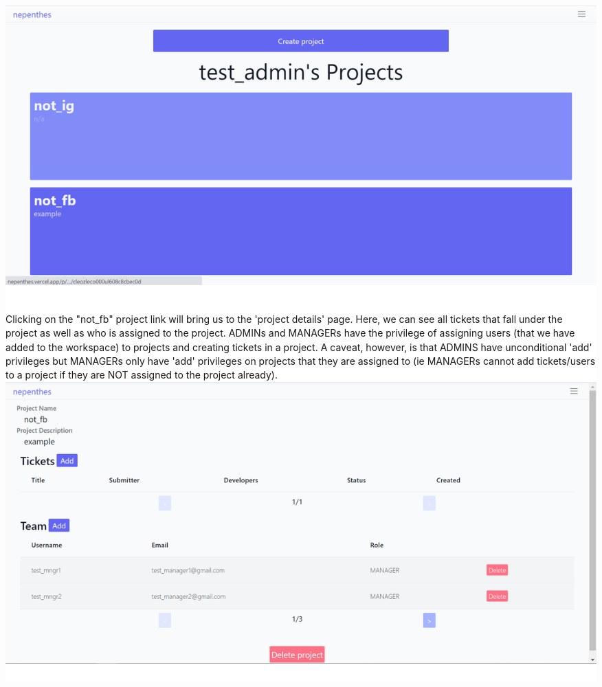 ![result](/screenshots/16.png)
<br/>
<br/>

Clicking on the "not_fb" project link will bring us to the 'project details' page. Here, we can see all tickets that fall under the project as well as who is assigned to the project. ADMINs and MANAGERs have the privilege of assigning users (that we have added to the workspace) to projects and creating tickets in a project. A caveat, however, is that ADMINS have unconditional 'add' privileges but MANAGERs only have 'add' privileges on projects that they are assigned to (ie MANAGERs cannot add tickets/users to a project if they are NOT assigned to the project already). <br/>
![project_detail_screen](/screenshots/17.png)
<br/>
<br/>
